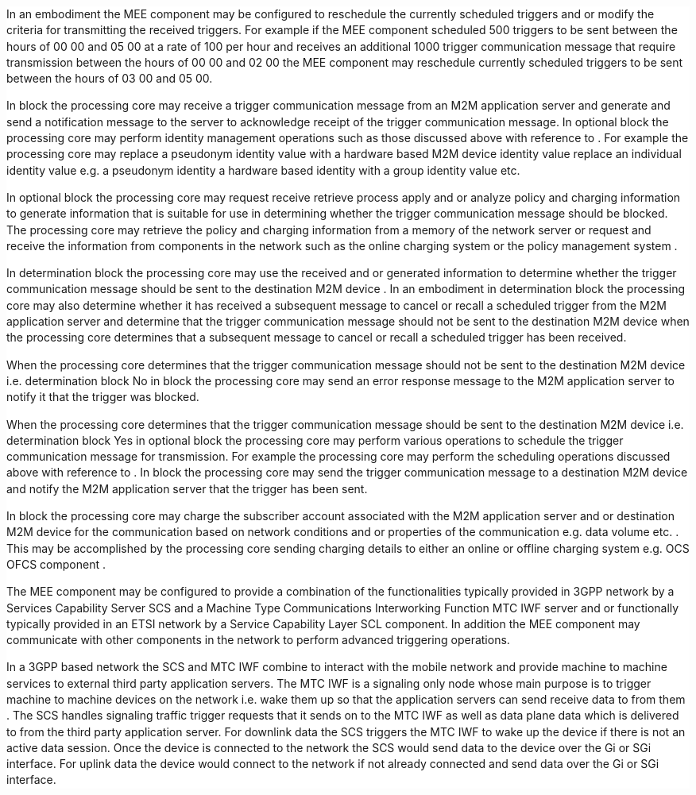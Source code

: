 In an embodiment the MEE component may be configured to reschedule the currently scheduled triggers and or modify the criteria for transmitting the received triggers. For example if the MEE component scheduled 500 triggers to be sent between the hours of 00 00 and 05 00 at a rate of 100 per hour and receives an additional 1000 trigger communication message that require transmission between the hours of 00 00 and 02 00 the MEE component may reschedule currently scheduled triggers to be sent between the hours of 03 00 and 05 00.

In block the processing core may receive a trigger communication message from an M2M application server and generate and send a notification message to the server to acknowledge receipt of the trigger communication message. In optional block the processing core may perform identity management operations such as those discussed above with reference to . For example the processing core may replace a pseudonym identity value with a hardware based M2M device identity value replace an individual identity value e.g. a pseudonym identity a hardware based identity with a group identity value etc.

In optional block the processing core may request receive retrieve process apply and or analyze policy and charging information to generate information that is suitable for use in determining whether the trigger communication message should be blocked. The processing core may retrieve the policy and charging information from a memory of the network server or request and receive the information from components in the network such as the online charging system or the policy management system .

In determination block the processing core may use the received and or generated information to determine whether the trigger communication message should be sent to the destination M2M device . In an embodiment in determination block the processing core may also determine whether it has received a subsequent message to cancel or recall a scheduled trigger from the M2M application server and determine that the trigger communication message should not be sent to the destination M2M device when the processing core determines that a subsequent message to cancel or recall a scheduled trigger has been received.

When the processing core determines that the trigger communication message should not be sent to the destination M2M device i.e. determination block No in block the processing core may send an error response message to the M2M application server to notify it that the trigger was blocked.

When the processing core determines that the trigger communication message should be sent to the destination M2M device i.e. determination block Yes in optional block the processing core may perform various operations to schedule the trigger communication message for transmission. For example the processing core may perform the scheduling operations discussed above with reference to . In block the processing core may send the trigger communication message to a destination M2M device and notify the M2M application server that the trigger has been sent.

In block the processing core may charge the subscriber account associated with the M2M application server and or destination M2M device for the communication based on network conditions and or properties of the communication e.g. data volume etc. . This may be accomplished by the processing core sending charging details to either an online or offline charging system e.g. OCS OFCS component .

The MEE component may be configured to provide a combination of the functionalities typically provided in 3GPP network by a Services Capability Server SCS and a Machine Type Communications Interworking Function MTC IWF server and or functionally typically provided in an ETSI network by a Service Capability Layer SCL component. In addition the MEE component may communicate with other components in the network to perform advanced triggering operations.

In a 3GPP based network the SCS and MTC IWF combine to interact with the mobile network and provide machine to machine services to external third party application servers. The MTC IWF is a signaling only node whose main purpose is to trigger machine to machine devices on the network i.e. wake them up so that the application servers can send receive data to from them . The SCS handles signaling traffic trigger requests that it sends on to the MTC IWF as well as data plane data which is delivered to from the third party application server. For downlink data the SCS triggers the MTC IWF to wake up the device if there is not an active data session. Once the device is connected to the network the SCS would send data to the device over the Gi or SGi interface. For uplink data the device would connect to the network if not already connected and send data over the Gi or SGi interface.

